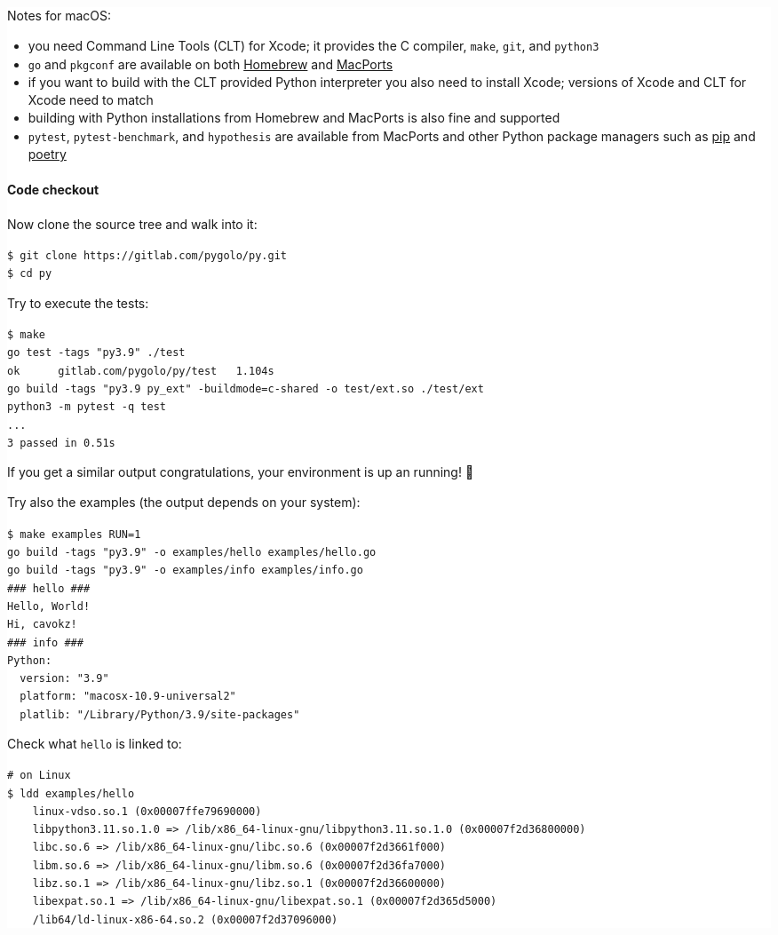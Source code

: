 Notes for macOS:

- you need Command Line Tools (CLT) for Xcode; it provides the C compiler,
  `make`, `git`, and `python3`
- `go` and `pkgconf` are available on both [Homebrew](https://brew.sh)
  and [MacPorts](https://www.macports.org)
- if you want to build with the CLT provided Python interpreter you also
  need to install Xcode; versions of Xcode and CLT for Xcode need to match
- building with Python installations from Homebrew and MacPorts is also
  fine and supported
- `pytest`, `pytest-benchmark`, and `hypothesis` are available from MacPorts
  and other Python package managers such as [pip](https://pip.pypa.io/en/stable)
  and [poetry](https://python-poetry.org/docs)

#### Code checkout

Now clone the source tree and walk into it:

```shell
$ git clone https://gitlab.com/pygolo/py.git
$ cd py
```

Try to execute the tests:

```shell
$ make
go test -tags "py3.9" ./test
ok  	gitlab.com/pygolo/py/test	1.104s
go build -tags "py3.9 py_ext" -buildmode=c-shared -o test/ext.so ./test/ext
python3 -m pytest -q test
...
3 passed in 0.51s
```

If you get a similar output congratulations, your environment is up an
running! 🎉

Try also the examples (the output depends on your system):

```shell
$ make examples RUN=1
go build -tags "py3.9" -o examples/hello examples/hello.go
go build -tags "py3.9" -o examples/info examples/info.go
### hello ###
Hello, World!
Hi, cavokz!
### info ###
Python:
  version: "3.9"
  platform: "macosx-10.9-universal2"
  platlib: "/Library/Python/3.9/site-packages"
```

Check what `hello` is linked to:

```shell
# on Linux
$ ldd examples/hello
	linux-vdso.so.1 (0x00007ffe79690000)
	libpython3.11.so.1.0 => /lib/x86_64-linux-gnu/libpython3.11.so.1.0 (0x00007f2d36800000)
	libc.so.6 => /lib/x86_64-linux-gnu/libc.so.6 (0x00007f2d3661f000)
	libm.so.6 => /lib/x86_64-linux-gnu/libm.so.6 (0x00007f2d36fa7000)
	libz.so.1 => /lib/x86_64-linux-gnu/libz.so.1 (0x00007f2d36600000)
	libexpat.so.1 => /lib/x86_64-linux-gnu/libexpat.so.1 (0x00007f2d365d5000)
	/lib64/ld-linux-x86-64.so.2 (0x00007f2d37096000)
```
